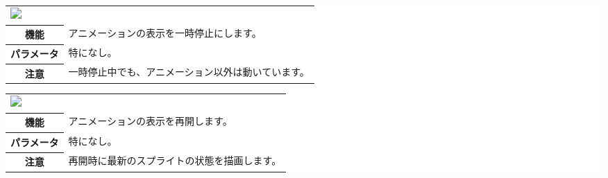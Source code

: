 <table id="pause" class="block">
    <tr>
        <td colspan="2"><img src="{{ site.baseurl }}/assetsimages/game/control/pause.png"></td>
    </tr>
    <tr>
        <th>機能</th>
        <td>アニメーションの表示を一時停止にします。</td>
    </tr>
    <tr>
        <th>パラメータ</th>
        <td>特になし。</td>
    </tr>
    <tr>
        <th>注意</th>
        <td>一時停止中でも、アニメーション以外は動いています。</td>
    </tr>
</table>

<table id="resume" class="block">
    <tr>
        <td colspan="2"><img src="{{ site.baseurl }}/assetsimages/game/control/resume.png"></td>
    </tr>
    <tr>
        <th>機能</th>
        <td>アニメーションの表示を再開します。</td>
    </tr>
    <tr>
        <th>パラメータ</th>
        <td>特になし。</td>
    </tr>
    <tr>
        <th>注意</th>
        <td>再開時に最新のスプライトの状態を描画します。</td>
    </tr>
</table>

